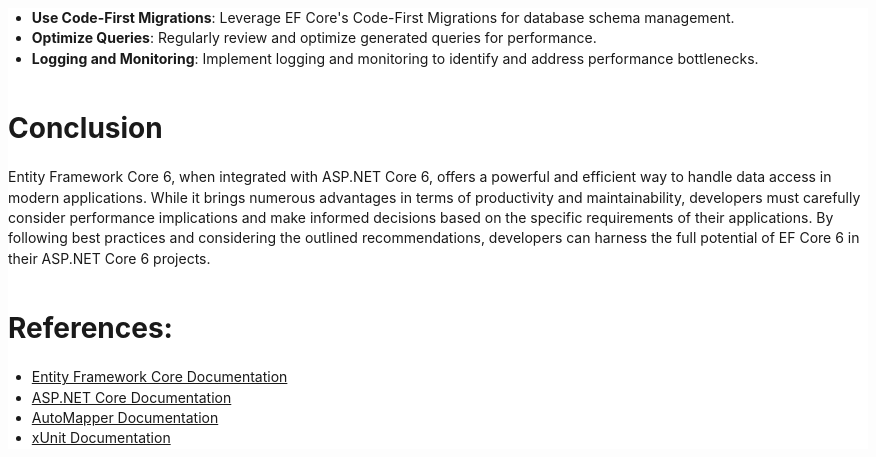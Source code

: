 - **Use Code-First Migrations**: Leverage EF Core's Code-First Migrations for database schema management.
- **Optimize Queries**: Regularly review and optimize generated queries for performance.
- **Logging and Monitoring**: Implement logging and monitoring to identify and address performance bottlenecks.

# Conclusion

Entity Framework Core 6, when integrated with ASP.NET Core 6, offers a powerful and efficient way to handle data access in modern applications. While it brings numerous advantages in terms of productivity and maintainability, developers must carefully consider performance implications and make informed decisions based on the specific requirements of their applications. By following best practices and considering the outlined recommendations, developers can harness the full potential of EF Core 6 in their ASP.NET Core 6 projects.

# References:

- [Entity Framework Core Documentation](https://learn.microsoft.com/en-us/ef/core/)
- [ASP.NET Core Documentation](https://learn.microsoft.com/en-us/aspnet/core/)
- [AutoMapper Documentation](https://docs.automapper.org/en/stable/)
- [xUnit Documentation](https://xunit.net/)
